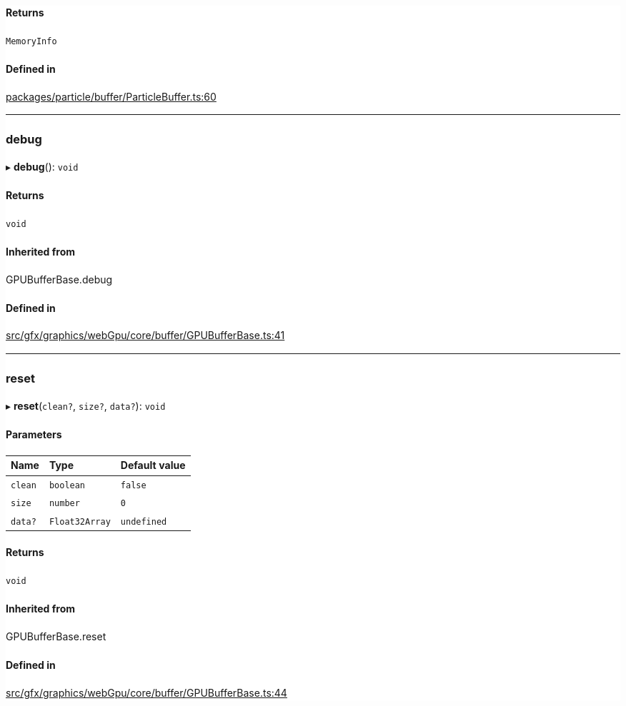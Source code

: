 #### Returns

`MemoryInfo`

#### Defined in

[packages/particle/buffer/ParticleBuffer.ts:60](https://github.com/Orillusion/orillusion/blob/main/packages/particle/buffer/ParticleBuffer.ts#L60)

___

### debug

▸ **debug**(): `void`

#### Returns

`void`

#### Inherited from

GPUBufferBase.debug

#### Defined in

[src/gfx/graphics/webGpu/core/buffer/GPUBufferBase.ts:41](https://github.com/Orillusion/orillusion/blob/main/src/gfx/graphics/webGpu/core/buffer/GPUBufferBase.ts#L41)

___

### reset

▸ **reset**(`clean?`, `size?`, `data?`): `void`

#### Parameters

| Name | Type | Default value |
| :------ | :------ | :------ |
| `clean` | `boolean` | `false` |
| `size` | `number` | `0` |
| `data?` | `Float32Array` | `undefined` |

#### Returns

`void`

#### Inherited from

GPUBufferBase.reset

#### Defined in

[src/gfx/graphics/webGpu/core/buffer/GPUBufferBase.ts:44](https://github.com/Orillusion/orillusion/blob/main/src/gfx/graphics/webGpu/core/buffer/GPUBufferBase.ts#L44)

